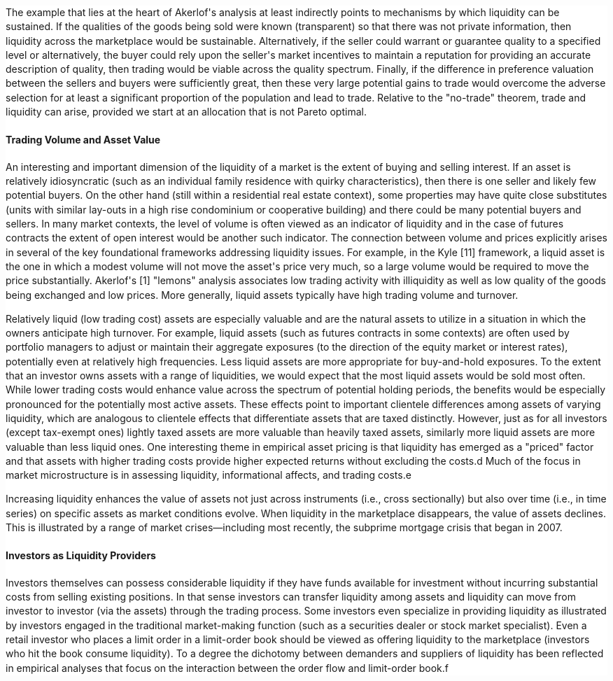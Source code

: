 The example that lies at the heart of Akerlof's analysis at least indirectly points to mechanisms by which liquidity can be sustained. If the qualities of the goods being sold were known (transparent) so that there was not private information, then liquidity across the marketplace would be sustainable. Alternatively, if the seller could warrant or guarantee quality to a specified level or alternatively, the buyer could rely upon the seller's market incentives to maintain a reputation for providing an accurate description of quality, then trading would be viable across the quality spectrum. Finally, if the difference in preference valuation between the sellers and buyers were sufficiently great, then these very large potential gains to trade would overcome the adverse selection for at least a significant proportion of the population and lead to trade. Relative to the "no-trade" theorem, trade and liquidity can arise, provided we start at an allocation that is not Pareto optimal.

#### **Trading Volume and Asset Value**

An interesting and important dimension of the liquidity of a market is the extent of buying and selling interest. If an asset is relatively idiosyncratic (such as an individual family residence with quirky characteristics), then there is one seller and likely few potential buyers. On the other hand (still within a residential real estate context), some properties may have quite close substitutes (units with similar lay-outs in a high rise condominium or cooperative building) and there could be many potential buyers and sellers. In many market contexts, the level of volume is often viewed as an indicator of liquidity and in the case of futures contracts the extent of open interest would be another such indicator. The connection between volume and prices explicitly arises in several of the key foundational frameworks addressing liquidity issues. For example, in the Kyle [11] framework, a liquid asset is the one in which a modest volume will not move the asset's price very much, so a large volume would be required to move the price substantially. Akerlof's [1] "lemons" analysis associates low trading activity with illiquidity as well as low quality of the goods being exchanged and low prices. More generally, liquid assets typically have high trading volume and turnover.

Relatively liquid (low trading cost) assets are especially valuable and are the natural assets to utilize in a situation in which the owners anticipate high turnover. For example, liquid assets (such as futures contracts in some contexts) are often used by portfolio managers to adjust or maintain their aggregate exposures (to the direction of the equity market or interest rates), potentially even at relatively high frequencies. Less liquid assets are more appropriate for buy-and-hold exposures. To the extent that an investor owns assets with a range of liquidities, we would expect that the most liquid assets would be sold most often. While lower trading costs would enhance value across the spectrum of potential holding periods, the benefits would be especially pronounced for the potentially most active assets. These effects point to important clientele differences among assets of varying liquidity, which are analogous to clientele effects that differentiate assets that are taxed distinctly. However, just as for all investors (except tax-exempt ones) lightly taxed assets are more valuable than heavily taxed assets, similarly more liquid assets are more valuable than less liquid ones. One interesting theme in empirical asset pricing is that liquidity has emerged as a "priced" factor and that assets with higher trading costs provide higher expected returns without excluding the costs.d Much of the focus in market microstructure is in assessing liquidity, informational affects, and trading costs.e

Increasing liquidity enhances the value of assets not just across instruments (i.e., cross sectionally) but also over time (i.e., in time series) on specific assets as market conditions evolve. When liquidity in the marketplace disappears, the value of assets declines. This is illustrated by a range of market crises—including most recently, the subprime mortgage crisis that began in 2007.

#### **Investors as Liquidity Providers**

Investors themselves can possess considerable liquidity if they have funds available for investment without incurring substantial costs from selling existing positions. In that sense investors can transfer liquidity among assets and liquidity can move from investor to investor (via the assets) through the trading process. Some investors even specialize in providing liquidity as illustrated by investors engaged in the traditional market-making function (such as a securities dealer or stock market specialist). Even a retail investor who places a limit order in a limit-order book should be viewed as offering liquidity to the marketplace (investors who hit the book consume liquidity). To a degree the dichotomy between demanders and suppliers of liquidity has been reflected in empirical analyses that focus on the interaction between the order flow and limit-order book.f
